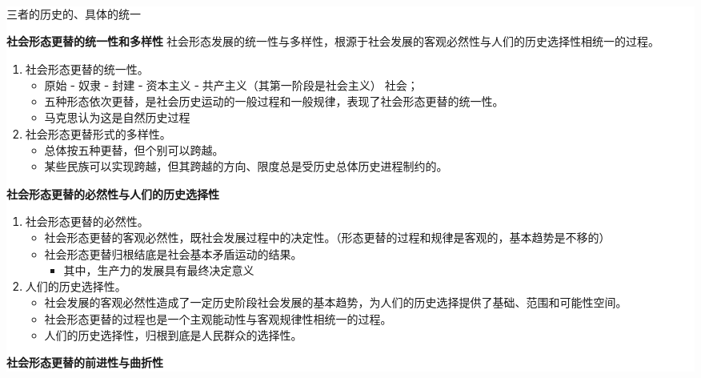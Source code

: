 三者的历史的、具体的统一

**社会形态更替的统一性和多样性**
社会形态发展的统一性与多样性，根源于社会发展的客观必然性与人们的历史选择性相统一的过程。
1. 社会形态更替的统一性。
    - 原始 - 奴隶 - 封建 - 资本主义 - 共产主义（其第一阶段是社会主义） 社会；
    - 五种形态依次更替，是社会历史运动的一般过程和一般规律，表现了社会形态更替的统一性。
    - 马克思认为这是自然历史过程
2. 社会形态更替形式的多样性。
    - 总体按五种更替，但个别可以跨越。
    - 某些民族可以实现跨越，但其跨越的方向、限度总是受历史总体历史进程制约的。

**社会形态更替的必然性与人们的历史选择性**
1. 社会形态更替的必然性。
    - 社会形态更替的客观必然性，既社会发展过程中的决定性。（形态更替的过程和规律是客观的，基本趋势是不移的）
    - 社会形态更替归根结底是社会基本矛盾运动的结果。
        + 其中，生产力的发展具有最终决定意义
2. 人们的历史选择性。
    - 社会发展的客观必然性造成了一定历史阶段社会发展的基本趋势，为人们的历史选择提供了基础、范围和可能性空间。
    - 社会形态更替的过程也是一个主观能动性与客观规律性相统一的过程。
    - 人们的历史选择性，归根到底是人民群众的选择性。

**社会形态更替的前进性与曲折性**
